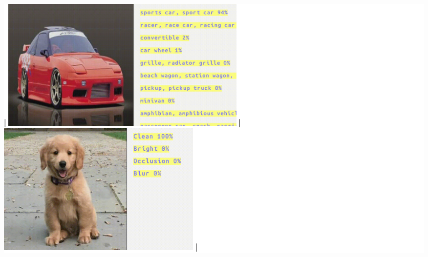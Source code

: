 | <img src="generic-example/media/efficientnet-lite.gif" alt="efficientnet-lite" style="height:250px;"> | <img src="generic-example/media/image-quality-assessment.gif" alt="image-quality-assessment" style="height:250px;"> |
